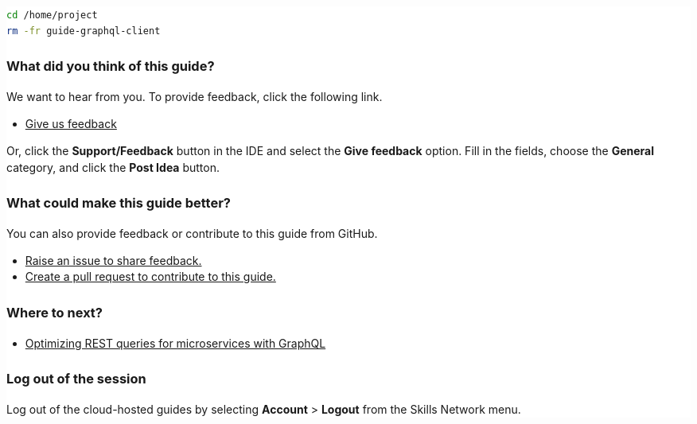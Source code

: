 ```bash
cd /home/project
rm -fr guide-graphql-client
```

### What did you think of this guide?

We want to hear from you. To provide feedback, click the following link.

* [Give us feedback](https://openliberty.skillsnetwork.site/thanks-for-completing-our-content?guide-name=Running%20GraphQL%20queries%20and%20mutations%20using%20a%20GraphQL%20client&guide-id=cloud-hosted-guide-graphql-client)

Or, click the **Support/Feedback** button in the IDE and select the **Give feedback** option. Fill in the fields, choose the **General** category, and click the **Post Idea** button.

### What could make this guide better?

You can also provide feedback or contribute to this guide from GitHub.
* [Raise an issue to share feedback.](https://github.com/OpenLiberty/guide-graphql-client/issues)
* [Create a pull request to contribute to this guide.](https://github.com/OpenLiberty/guide-graphql-client/pulls)



### Where to next?

* [Optimizing REST queries for microservices with GraphQL](https://openliberty.io/guides/microprofile-graphql.html)


### Log out of the session

Log out of the cloud-hosted guides by selecting **Account** > **Logout** from the Skills Network menu.
